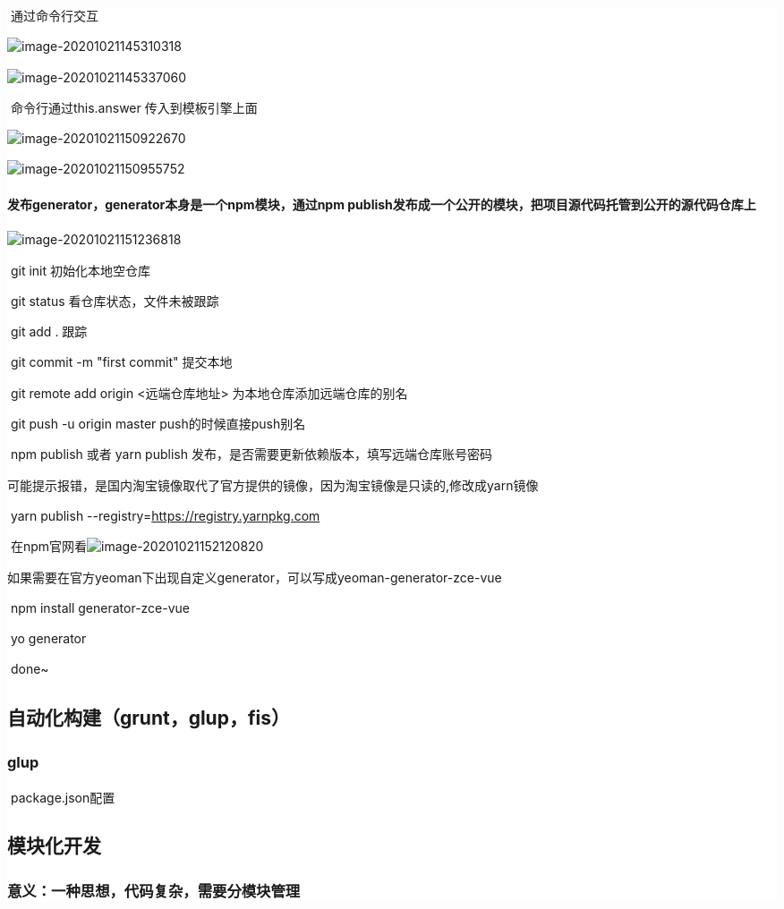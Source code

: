 ​				通过命令行交互

![image-20201021145310318](C:\Users\JUN\AppData\Roaming\Typora\typora-user-images\image-20201021145310318.png)

![image-20201021145337060](C:\Users\JUN\AppData\Roaming\Typora\typora-user-images\image-20201021145337060.png)

​		命令行通过this.answer 传入到模板引擎上面

![image-20201021150922670](C:\Users\JUN\AppData\Roaming\Typora\typora-user-images\image-20201021150922670.png)

![image-20201021150955752](C:\Users\JUN\AppData\Roaming\Typora\typora-user-images\image-20201021150955752.png)

#### 		发布generator，generator本身是一个npm模块，通过npm publish发布成一个公开的模块，把项目源代码托管到公开的源代码仓库上

![image-20201021151236818](C:\Users\JUN\AppData\Roaming\Typora\typora-user-images\image-20201021151236818.png)

​		git init 初始化本地空仓库

​		git status 看仓库状态，文件未被跟踪

​		git add . 跟踪

​		git commit -m "first commit" 提交本地

​		git remote add origin <远端仓库地址>  为本地仓库添加远端仓库的别名

​		git push -u origin master          push的时候直接push别名 

​		npm publish 或者 yarn publish  发布，是否需要更新依赖版本，填写远端仓库账号密码

​		可能提示报错，是国内淘宝镜像取代了官方提供的镜像，因为淘宝镜像是只读的,修改成yarn镜像

​		yarn publish --registry=https://registry.yarnpkg.com

​		在npm官网看![image-20201021152120820](C:\Users\JUN\AppData\Roaming\Typora\typora-user-images\image-20201021152120820.png)

​		如果需要在官方yeoman下出现自定义generator，可以写成yeoman-generator-zce-vue

​		npm install generator-zce-vue

​		yo generator

​		done~

## 	自动化构建（grunt，glup，fis）

### 		glup

​			package.json配置

## 

## 模块化开发

### 	意义：一种思想，代码复杂，需要分模块管理
